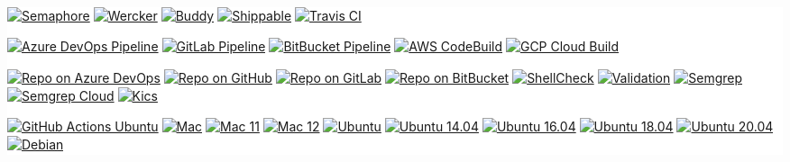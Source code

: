[![Semaphore](https://harisekhon.semaphoreci.com/badges/HAProxy-configs.svg)](https://harisekhon.semaphoreci.com/projects/HAProxy-configs)
[![Wercker](https://app.wercker.com/status/3eab52046f673b476fa5e54adb5dfbba/s/master "wercker status")](https://app.wercker.com/harisekhon/haproxy-configs/runs)
[![Buddy](https://img.shields.io/badge/Buddy-ready-1A86FD?logo=buddy)](https://github.com/HariSekhon/HAProxy-configs/blob/master/buddy.yml)
[![Shippable](https://img.shields.io/badge/Shippable-legacy-lightgrey?logo=jfrog&label=Shippable)](https://github.com/HariSekhon/HAProxy-configs/blob/master/shippable.yml)
[![Travis CI](https://img.shields.io/badge/TravisCI-ready-blue?logo=travis&label=Travis%20CI)](https://github.com/HariSekhon/HAProxy-configs/blob/master/.travis.yml)


[![Azure DevOps Pipeline](https://dev.azure.com/harisekhon/GitHub/_apis/build/status/HariSekhon.HAProxy-configs?branchName=master)](https://dev.azure.com/harisekhon/GitHub/_build/latest?definitionId=10&branchName=master)
[![GitLab Pipeline](https://img.shields.io/gitlab/pipeline/harisekhon/HAProxy-configs?logo=gitlab&label=GitLab%20CI)](https://gitlab.com/HariSekhon/HAProxy-configs/pipelines)
[![BitBucket Pipeline](https://img.shields.io/bitbucket/pipelines/harisekhon/haproxy-configs/master?logo=bitbucket&label=BitBucket%20CI)](https://bitbucket.org/harisekhon/haproxy-configs/addon/pipelines/home#!/)
[![AWS CodeBuild](https://img.shields.io/badge/AWS%20CodeBuild-ready-blue?logo=amazon%20aws)](https://github.com/HariSekhon/HAProxy-configs/blob/master/buildspec.yml)
[![GCP Cloud Build](https://img.shields.io/badge/GCP%20Cloud%20Build-ready-blue?logo=google%20cloud&logoColor=white)](https://github.com/HariSekhon/HAProxy-configs/blob/master/cloudbuild.yaml)

[![Repo on Azure DevOps](https://img.shields.io/badge/repo-Azure%20DevOps-0078D7?logo=azure%20devops)](https://dev.azure.com/harisekhon/GitHub/_git/HAProxy-configs)
[![Repo on GitHub](https://img.shields.io/badge/repo-GitHub-2088FF?logo=github)](https://github.com/HariSekhon/HAProxy-configs)
[![Repo on GitLab](https://img.shields.io/badge/repo-GitLab-FCA121?logo=gitlab)](https://gitlab.com/HariSekhon/HAProxy-configs)
[![Repo on BitBucket](https://img.shields.io/badge/repo-BitBucket-0052CC?logo=bitbucket)](https://bitbucket.org/HariSekhon/HAProxy-configs)
[![ShellCheck](https://github.com/HariSekhon/HAProxy-configs/actions/workflows/shellcheck.yaml/badge.svg)](https://github.com/HariSekhon/HAProxy-configs/actions/workflows/shellcheck.yaml)
[![Validation](https://github.com/HariSekhon/HAProxy-configs/actions/workflows/validate.yaml/badge.svg)](https://github.com/HariSekhon/HAProxy-configs/actions/workflows/validate.yaml)
[![Semgrep](https://github.com/HariSekhon/HAProxy-configs/actions/workflows/semgrep.yaml/badge.svg)](https://github.com/HariSekhon/HAProxy-configs/actions/workflows/semgrep.yaml)
[![Semgrep Cloud](https://github.com/HariSekhon/HAProxy-configs/actions/workflows/semgrep-cloud.yaml/badge.svg)](https://github.com/HariSekhon/HAProxy-configs/actions/workflows/semgrep-cloud.yaml)
[![Kics](https://github.com/HariSekhon/HAProxy-configs/actions/workflows/kics.yaml/badge.svg)](https://github.com/HariSekhon/HAProxy-configs/actions/workflows/kics.yaml)

[![GitHub Actions Ubuntu](https://github.com/HariSekhon/HAProxy-configs/workflows/GitHub%20Actions%20Ubuntu/badge.svg)](https://github.com/HariSekhon/HAProxy-configs/actions?query=workflow%3A%22GitHub+Actions+Ubuntu%22)
[![Mac](https://github.com/HariSekhon/HAProxy-configs/actions/workflows/mac.yaml/badge.svg)](https://github.com/HariSekhon/HAProxy-configs/actions/workflows/mac.yaml)
[![Mac 11](https://github.com/HariSekhon/HAProxy-configs/actions/workflows/mac_11.yaml/badge.svg)](https://github.com/HariSekhon/HAProxy-configs/actions/workflows/mac_11.yaml)
[![Mac 12](https://github.com/HariSekhon/HAProxy-configs/actions/workflows/mac_12.yaml/badge.svg)](https://github.com/HariSekhon/HAProxy-configs/actions/workflows/mac_12.yaml)
[![Ubuntu](https://github.com/HariSekhon/HAProxy-configs/workflows/Ubuntu/badge.svg)](https://github.com/HariSekhon/HAProxy-configs/actions?query=workflow%3A%22Ubuntu%22)
[![Ubuntu 14.04](https://github.com/HariSekhon/HAProxy-configs/workflows/Ubuntu%2014.04/badge.svg)](https://github.com/HariSekhon/HAProxy-configs/actions?query=workflow%3A%22Ubuntu+14.04%22)
[![Ubuntu 16.04](https://github.com/HariSekhon/HAProxy-configs/workflows/Ubuntu%2016.04/badge.svg)](https://github.com/HariSekhon/HAProxy-configs/actions?query=workflow%3A%22Ubuntu+16.04%22)
[![Ubuntu 18.04](https://github.com/HariSekhon/HAProxy-configs/workflows/Ubuntu%2018.04/badge.svg)](https://github.com/HariSekhon/HAProxy-configs/actions?query=workflow%3A%22Ubuntu+18.04%22)
[![Ubuntu 20.04](https://github.com/HariSekhon/HAProxy-configs/workflows/Ubuntu%2020.04/badge.svg)](https://github.com/HariSekhon/HAProxy-configs/actions?query=workflow%3A%22Ubuntu+20.04%22)
[![Debian](https://github.com/HariSekhon/HAProxy-configs/workflows/Debian/badge.svg)](https://github.com/HariSekhon/HAProxy-configs/actions?query=workflow%3A%22Debian%22)